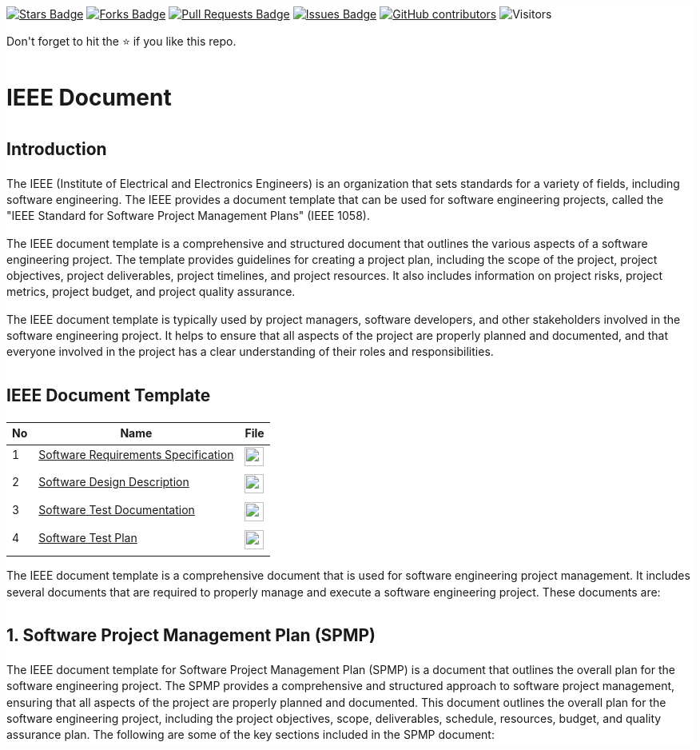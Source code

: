 <a href="https://github.com/drshahizan/software-engineering/stargazers"><img src="https://img.shields.io/github/stars/drshahizan/software-engineering" alt="Stars Badge"/></a>
<a href="https://github.com/drshahizan/software-engineering/network/members"><img src="https://img.shields.io/github/forks/drshahizan/software-engineering" alt="Forks Badge"/></a>
<a href="https://github.com/drshahizan/software-engineering/pulls"><img src="https://img.shields.io/github/issues-pr/drshahizan/software-engineering" alt="Pull Requests Badge"/></a>
<a href="https://github.com/drshahizan/software-engineering"><img src="https://img.shields.io/github/issues/drshahizan/software-engineering" alt="Issues Badge"/></a>
<a href="https://github.com/drshahizan/software-engineering/graphs/contributors"><img alt="GitHub contributors" src="https://img.shields.io/github/contributors/drshahizan/software-engineering?color=2b9348"></a>
![Visitors](https://api.visitorbadge.io/api/visitors?path=https%3A%2F%2Fgithub.com%2Fdrshahizan%2Fsoftware-engineering&labelColor=%23d9e3f0&countColor=%23697689&style=flat)


Don't forget to hit the :star: if you like this repo.

# IEEE Document

## Introduction

The IEEE (Institute of Electrical and Electronics Engineers) is an organization that sets standards for a variety of fields, including software engineering. The IEEE provides a document template that can be used for software engineering projects, called the "IEEE Standard for Software Project Management Plans" (IEEE 1058).

The IEEE document template is a comprehensive and structured document that outlines the various aspects of a software engineering project. The template provides guidelines for creating a project plan, including the scope of the project, project objectives, project deliverables, project timelines, and project resources. It also includes information on project risks, project metrics, project budget, and project quality assurance.

The IEEE document template is typically used by project managers, software developers, and other stakeholders involved in the software engineering project. It helps to ensure that all aspects of the project are properly planned and documented, and that everyone involved in the project has a clear understanding of their roles and responsibilities.


## IEEE Document Template

| No | Name | File |  
| ----- | ----- | ------ | 
  | 1 | [Software Requirements Specification](#2-software-requirements-specification-srs) | <a href="https://drive.google.com/file/d/1LASMFtcF32bsyvW0tpXm2mTPSQkgBgoZ/view?usp=sharing" ><img src="../images/pdf64.png" width="24px" height="24px" ></a> | 
| 2 | [Software Design Description](#3-software-design-description-sdd) | <a href="https://drive.google.com/file/d/1PvWaFIDyTOAeORIrPmhfHJmtVZsuliuI/view?usp=sharing" ><img src="../images/pdf64.png" width="24px" height="24px" ></a> |
| 3 | [Software Test Documentation](#5-software-test-documentation-std) | <a href="https://drive.google.com/file/d/1Z0dwgzK6P6rx17iWTHDYeZOVlB6fvCqE/view?usp=sharing" ><img src="../images/pdf64.png" width="24px" height="24px" ></a> |
| 4 | [Software Test Plan](#4-software-test-plan-stp) | <a href="https://drive.google.com/file/d/1dlwdkYVPQ2ON739BpmSYi1nv_sN5_Cts/view?usp=sharing" ><img src="../images/pdf64.png" width="24px" height="24px" ></a> |

The IEEE document template is a comprehensive document that is used for software engineering project management. It includes several documents that are required to properly manage and execute a software engineering project. These documents are:

## 1. Software Project Management Plan (SPMP)
The IEEE document template for Software Project Management Plan (SPMP) is a document that outlines the overall plan for the software engineering project. The SPMP provides a comprehensive and structured approach to software project management, ensuring that all aspects of the project are properly planned and documented. This document outlines the overall plan for the software engineering project, including the project objectives, scope, deliverables, schedule, resources, budget, and quality assurance plan. The following are some of the key sections included in the SPMP document:
